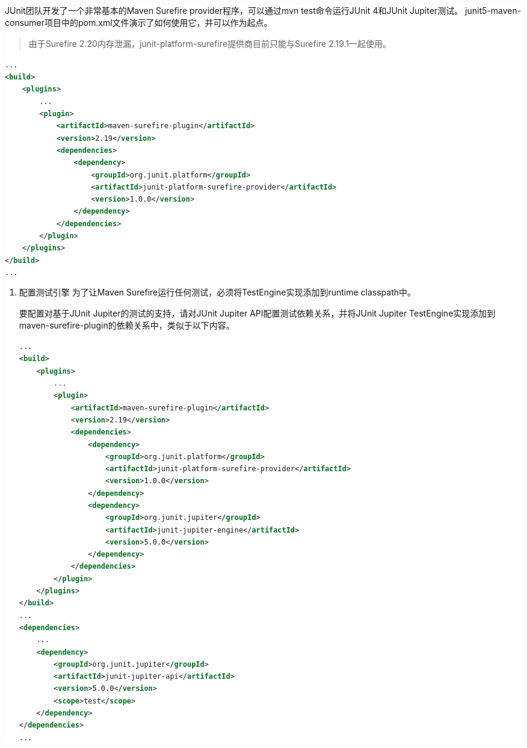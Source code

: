 JUnit团队开发了一个非常基本的Maven Surefire  provider程序，可以通过mvn test命令运行JUnit 4和JUnit Jupiter测试。 junit5-maven-consumer项目中的pom.xml文件演示了如何使用它，并可以作为起点。

> 由于Surefire 2.20内存泄漏，junit-platform-surefire提供商目前只能与Surefire 2.19.1一起使用。

```xml
...
<build>
    <plugins>
        ...
        <plugin>
            <artifactId>maven-surefire-plugin</artifactId>
            <version>2.19</version>
            <dependencies>
                <dependency>
                    <groupId>org.junit.platform</groupId>
                    <artifactId>junit-platform-surefire-provider</artifactId>
                    <version>1.0.0</version>
                </dependency>
            </dependencies>
        </plugin>
    </plugins>
</build>
...
```

1. 配置测试引擎
    为了让Maven Surefire运行任何测试，必须将TestEngine实现添加到runtime classpath中。

    要配置对基于JUnit Jupiter的测试的支持，请对JUnit Jupiter API配置测试依赖关系，并将JUnit Jupiter TestEngine实现添加到maven-surefire-plugin的依赖关系中，类似于以下内容。

    ```xml
    ...
    <build>
        <plugins>
            ...
            <plugin>
                <artifactId>maven-surefire-plugin</artifactId>
                <version>2.19</version>
                <dependencies>
                    <dependency>
                        <groupId>org.junit.platform</groupId>
                        <artifactId>junit-platform-surefire-provider</artifactId>
                        <version>1.0.0</version>
                    </dependency>
                    <dependency>
                        <groupId>org.junit.jupiter</groupId>
                        <artifactId>junit-jupiter-engine</artifactId>
                        <version>5.0.0</version>
                    </dependency>
                </dependencies>
            </plugin>
        </plugins>
    </build>
    ...
    <dependencies>
        ...
        <dependency>
            <groupId>org.junit.jupiter</groupId>
            <artifactId>junit-jupiter-api</artifactId>
            <version>5.0.0</version>
            <scope>test</scope>
        </dependency>
    </dependencies>
    ...